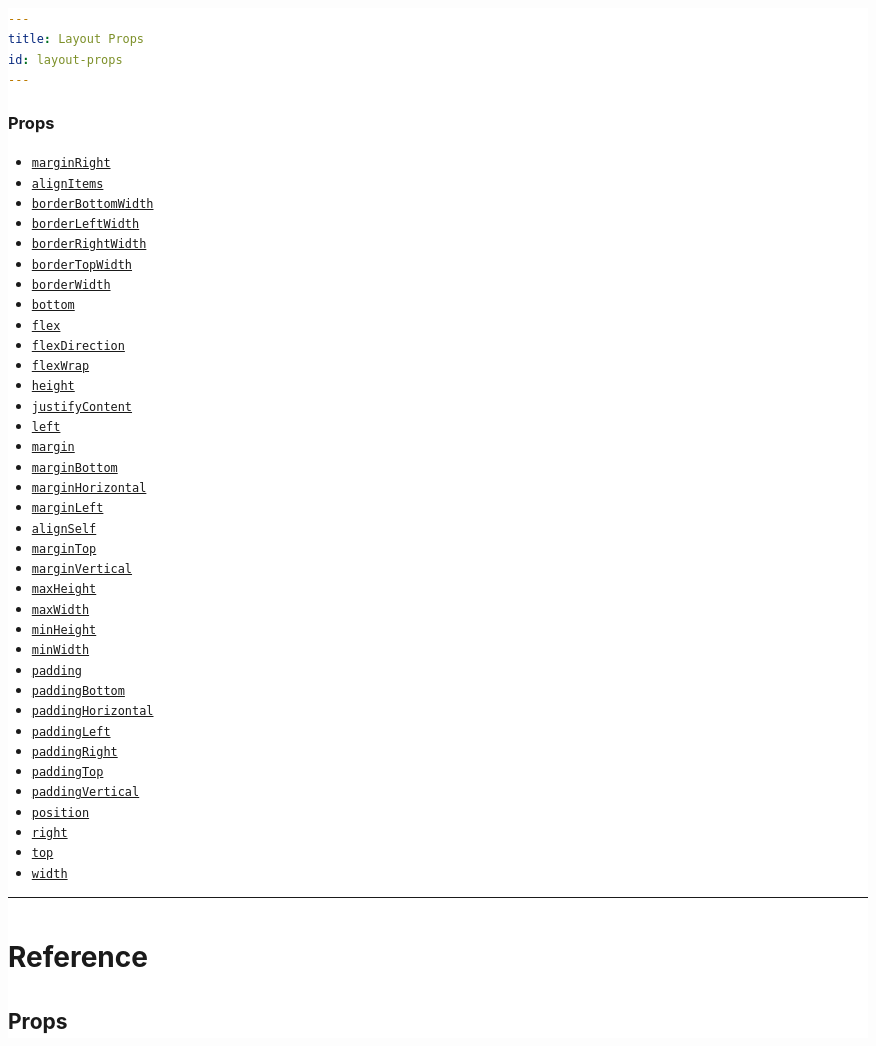 ```yaml
---
title: Layout Props
id: layout-props
---
```


### Props

- [`marginRight`](layout-props.md#marginright)
- [`alignItems`](layout-props.md#alignitems)
- [`borderBottomWidth`](layout-props.md#borderbottomwidth)
- [`borderLeftWidth`](layout-props.md#borderleftwidth)
- [`borderRightWidth`](layout-props.md#borderrightwidth)
- [`borderTopWidth`](layout-props.md#bordertopwidth)
- [`borderWidth`](layout-props.md#borderwidth)
- [`bottom`](layout-props.md#bottom)
- [`flex`](layout-props.md#flex)
- [`flexDirection`](layout-props.md#flexdirection)
- [`flexWrap`](layout-props.md#flexwrap)
- [`height`](layout-props.md#height)
- [`justifyContent`](layout-props.md#justifycontent)
- [`left`](layout-props.md#left)
- [`margin`](layout-props.md#margin)
- [`marginBottom`](layout-props.md#marginbottom)
- [`marginHorizontal`](layout-props.md#marginhorizontal)
- [`marginLeft`](layout-props.md#marginleft)
- [`alignSelf`](layout-props.md#alignself)
- [`marginTop`](layout-props.md#margintop)
- [`marginVertical`](layout-props.md#marginvertical)
- [`maxHeight`](layout-props.md#maxheight)
- [`maxWidth`](layout-props.md#maxwidth)
- [`minHeight`](layout-props.md#minheight)
- [`minWidth`](layout-props.md#minwidth)
- [`padding`](layout-props.md#padding)
- [`paddingBottom`](layout-props.md#paddingbottom)
- [`paddingHorizontal`](layout-props.md#paddinghorizontal)
- [`paddingLeft`](layout-props.md#paddingleft)
- [`paddingRight`](layout-props.md#paddingright)
- [`paddingTop`](layout-props.md#paddingtop)
- [`paddingVertical`](layout-props.md#paddingvertical)
- [`position`](layout-props.md#position)
- [`right`](layout-props.md#right)
- [`top`](layout-props.md#top)
- [`width`](layout-props.md#width)

---

# Reference

## Props
